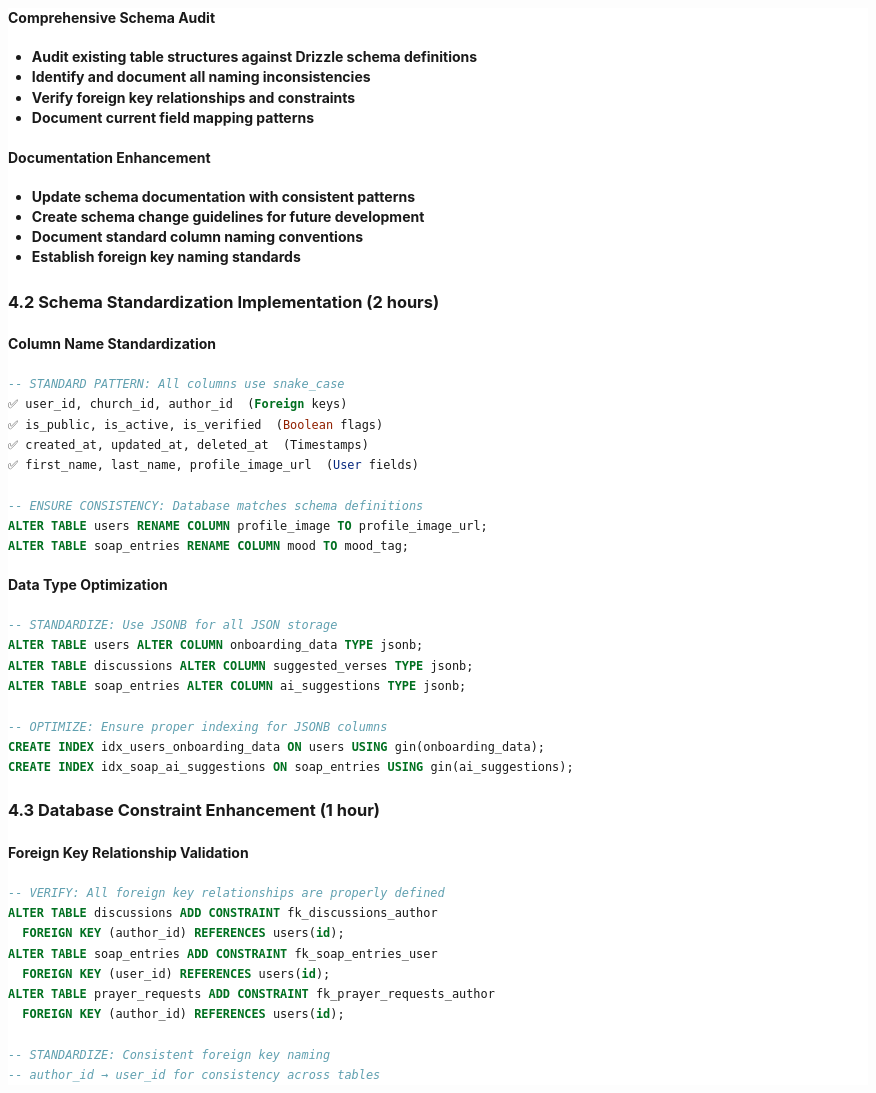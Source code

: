 #### Comprehensive Schema Audit
- **Audit existing table structures against Drizzle schema definitions**
- **Identify and document all naming inconsistencies**
- **Verify foreign key relationships and constraints**
- **Document current field mapping patterns**

#### Documentation Enhancement
- **Update schema documentation with consistent patterns**
- **Create schema change guidelines for future development**
- **Document standard column naming conventions**
- **Establish foreign key naming standards**

### 4.2 Schema Standardization Implementation (2 hours)

#### Column Name Standardization
```sql
-- STANDARD PATTERN: All columns use snake_case
✅ user_id, church_id, author_id  (Foreign keys)
✅ is_public, is_active, is_verified  (Boolean flags)
✅ created_at, updated_at, deleted_at  (Timestamps)
✅ first_name, last_name, profile_image_url  (User fields)

-- ENSURE CONSISTENCY: Database matches schema definitions
ALTER TABLE users RENAME COLUMN profile_image TO profile_image_url;
ALTER TABLE soap_entries RENAME COLUMN mood TO mood_tag;
```

#### Data Type Optimization
```sql
-- STANDARDIZE: Use JSONB for all JSON storage
ALTER TABLE users ALTER COLUMN onboarding_data TYPE jsonb;
ALTER TABLE discussions ALTER COLUMN suggested_verses TYPE jsonb;
ALTER TABLE soap_entries ALTER COLUMN ai_suggestions TYPE jsonb;

-- OPTIMIZE: Ensure proper indexing for JSONB columns
CREATE INDEX idx_users_onboarding_data ON users USING gin(onboarding_data);
CREATE INDEX idx_soap_ai_suggestions ON soap_entries USING gin(ai_suggestions);
```

### 4.3 Database Constraint Enhancement (1 hour)

#### Foreign Key Relationship Validation
```sql
-- VERIFY: All foreign key relationships are properly defined
ALTER TABLE discussions ADD CONSTRAINT fk_discussions_author 
  FOREIGN KEY (author_id) REFERENCES users(id);
ALTER TABLE soap_entries ADD CONSTRAINT fk_soap_entries_user 
  FOREIGN KEY (user_id) REFERENCES users(id);
ALTER TABLE prayer_requests ADD CONSTRAINT fk_prayer_requests_author 
  FOREIGN KEY (author_id) REFERENCES users(id);

-- STANDARDIZE: Consistent foreign key naming
-- author_id → user_id for consistency across tables
```
